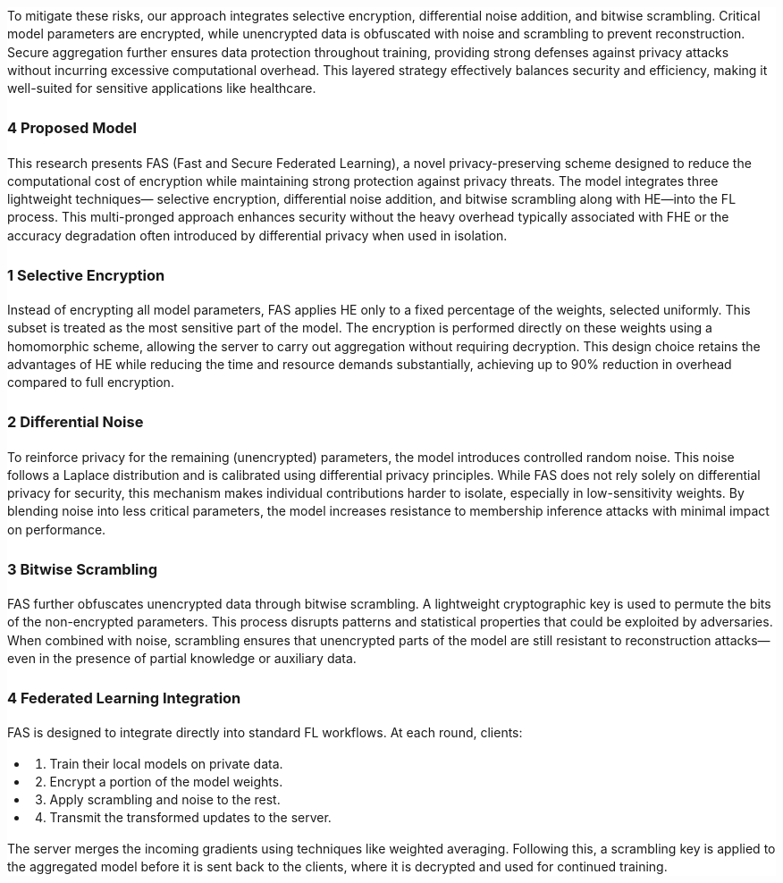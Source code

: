 To mitigate these risks, our approach integrates selective encryption, differential noise addition, and bitwise scrambling. Critical model parameters are encrypted, while unencrypted data is obfuscated with noise and scrambling to prevent reconstruction. Secure aggregation further ensures data protection throughout training, providing strong defenses against privacy attacks without incurring excessive computational overhead. This layered strategy effectively balances security and efficiency, making it well-suited for sensitive applications like healthcare.

### 4 Proposed Model

This research presents FAS (Fast and Secure Federated Learning), a novel privacy-preserving scheme designed to reduce the computational cost of encryption while maintaining strong protection against privacy threats. The model integrates three lightweight techniques— selective encryption, differential noise addition, and bitwise scrambling along with HE—into the FL process. This multi-pronged approach enhances security without the heavy overhead typically associated with FHE or the accuracy degradation often introduced by differential privacy when used in isolation.

### 1 Selective Encryption

Instead of encrypting all model parameters, FAS applies HE only to a fixed percentage of the weights, selected uniformly. This subset is treated as the most sensitive part of the model. The encryption is performed directly on these weights using a homomorphic scheme, allowing the server to carry out aggregation without requiring decryption. This design choice retains the advantages of HE while reducing the time and resource demands substantially, achieving up to 90% reduction in overhead compared to full encryption.

### 2 Differential Noise

To reinforce privacy for the remaining (unencrypted) parameters, the model introduces controlled random noise. This noise follows a Laplace distribution and is calibrated using differential privacy principles. While FAS does not rely solely on differential privacy for security, this mechanism makes individual contributions harder to isolate, especially in low-sensitivity weights. By blending noise into less critical parameters, the model increases resistance to membership inference attacks with minimal impact on performance.

### 3 Bitwise Scrambling

FAS further obfuscates unencrypted data through bitwise scrambling. A lightweight cryptographic key is used to permute the bits of the non-encrypted parameters. This process disrupts patterns and statistical properties that could be exploited by adversaries. When combined with noise, scrambling ensures that unencrypted parts of the model are still resistant to reconstruction attacks—even in the presence of partial knowledge or auxiliary data.

### 4 Federated Learning Integration

FAS is designed to integrate directly into standard FL workflows. At each round, clients:

*   1. Train their local models on private data.
*   2. Encrypt a portion of the model weights.
*   3. Apply scrambling and noise to the rest.
*   4. Transmit the transformed updates to the server.

The server merges the incoming gradients using techniques like weighted averaging. Following this, a scrambling key is applied to the aggregated model before it is sent back to the clients, where it is decrypted and used for continued training.

